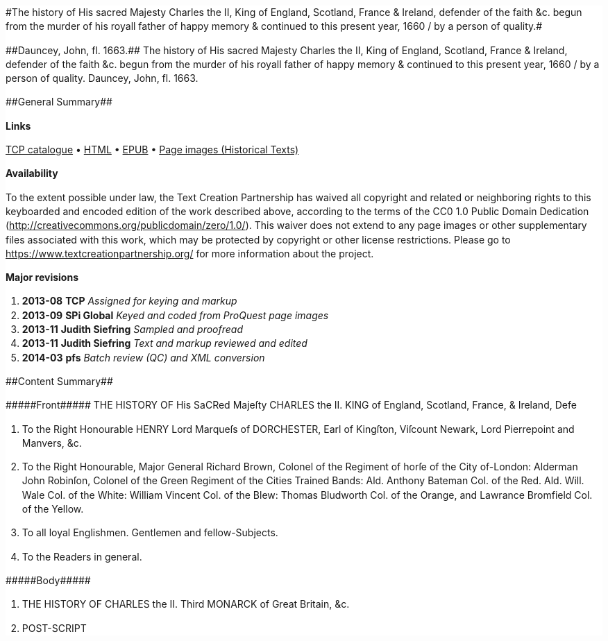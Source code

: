 #The history of His sacred Majesty Charles the II, King of England, Scotland, France & Ireland, defender of the faith &c. begun from the murder of his royall father of happy memory & continued to this present year, 1660 / by a person of quality.#

##Dauncey, John, fl. 1663.##
The history of His sacred Majesty Charles the II, King of England, Scotland, France & Ireland, defender of the faith &c. begun from the murder of his royall father of happy memory & continued to this present year, 1660 / by a person of quality.
Dauncey, John, fl. 1663.

##General Summary##

**Links**

[TCP catalogue](http://www.ota.ox.ac.uk/tcp/)  • 
[HTML](http://tei.it.ox.ac.uk/tcp/Texts-HTML/free/B21/B21038.html)  • 
[EPUB](http://tei.it.ox.ac.uk/tcp/Texts-EPUB/free/B21/B21038.epub) • 
[Page images (Historical Texts)](https://historicaltexts.jisc.ac.uk/eebo-11195057e)

**Availability**

To the extent possible under law, the Text Creation Partnership has waived all copyright and related or neighboring rights to this keyboarded and encoded edition of the work described above, according to the terms of the CC0 1.0 Public Domain Dedication (http://creativecommons.org/publicdomain/zero/1.0/). This waiver does not extend to any page images or other supplementary files associated with this work, which may be protected by copyright or other license restrictions. Please go to https://www.textcreationpartnership.org/ for more information about the project.

**Major revisions**

1. __2013-08__ __TCP__ *Assigned for keying and markup*
1. __2013-09__ __SPi Global__ *Keyed and coded from ProQuest page images*
1. __2013-11__ __Judith Siefring__ *Sampled and proofread*
1. __2013-11__ __Judith Siefring__ *Text and markup reviewed and edited*
1. __2014-03__ __pfs__ *Batch review (QC) and XML conversion*

##Content Summary##

#####Front#####
THE HISTORY OF His SaCRed Majeſty CHARLES the II. KING of England, Scotland, France, & Ireland, Defe
1. To the Right Honourable HENRY Lord Marqueſs of DORCHESTER, Earl of Kingſton, Viſcount Newark, Lord Pierrepoint and Manvers, &c.

1. To the Right Honourable, Major General Richard Brown, Colonel of the Regiment of horſe of the City of-London: Alderman John Robinſon, Colonel of the Green Regiment of the Cities Trained Bands: Ald. Anthony Bateman Col. of the Red. Ald. Will. Wale Col. of the White: William Vincent Col. of the Blew: Thomas Bludworth Col. of the Orange, and Lawrance Bromfield Col. of the Yellow.

1. To all loyal Englishmen. Gentlemen and fellow-Subjects.

1. To the Readers in general.

#####Body#####

1. THE HISTORY OF CHARLES the II. Third MONARCK of Great Britain, &c.

1. POST-SCRIPT
